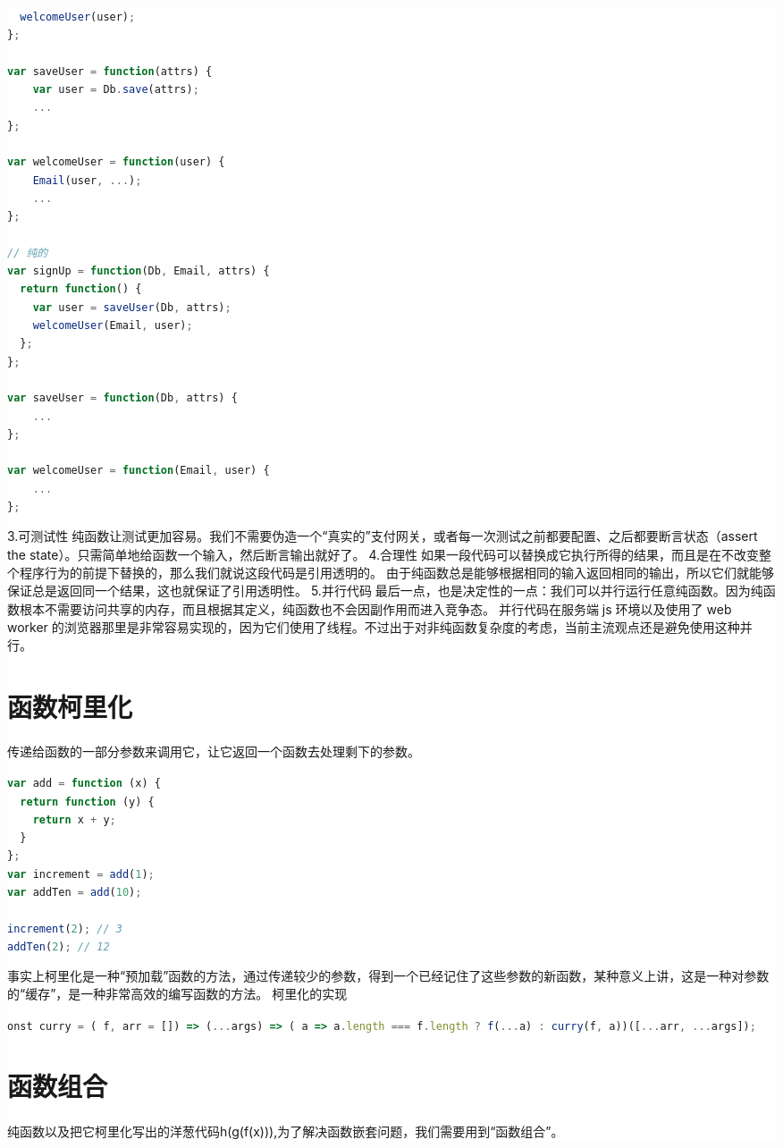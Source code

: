 ```js
  welcomeUser(user);
};

var saveUser = function(attrs) {
    var user = Db.save(attrs);
    ...
};

var welcomeUser = function(user) {
    Email(user, ...);
    ...
};

// 纯的
var signUp = function(Db, Email, attrs) {
  return function() {
    var user = saveUser(Db, attrs);
    welcomeUser(Email, user);
  };
};

var saveUser = function(Db, attrs) {
    ...
};

var welcomeUser = function(Email, user) {
    ...
};

```
3.可测试性
纯函数让测试更加容易。我们不需要伪造一个“真实的”支付网关，或者每一次测试之前都要配置、之后都要断言状态（assert the state）。只需简单地给函数一个输入，然后断言输出就好了。
4.合理性
如果一段代码可以替换成它执行所得的结果，而且是在不改变整个程序行为的前提下替换的，那么我们就说这段代码是引用透明的。
由于纯函数总是能够根据相同的输入返回相同的输出，所以它们就能够保证总是返回同一个结果，这也就保证了引用透明性。
5.并行代码
最后一点，也是决定性的一点：我们可以并行运行任意纯函数。因为纯函数根本不需要访问共享的内存，而且根据其定义，纯函数也不会因副作用而进入竞争态。
并行代码在服务端 js 环境以及使用了 web worker 的浏览器那里是非常容易实现的，因为它们使用了线程。不过出于对非纯函数复杂度的考虑，当前主流观点还是避免使用这种并行。
# 函数柯里化
传递给函数的一部分参数来调用它，让它返回一个函数去处理剩下的参数。
```js
var add = function (x) {
  return function (y) {
    return x + y;
  }
};
var increment = add(1);
var addTen = add(10);

increment(2); // 3
addTen(2); // 12
```
事实上柯里化是一种“预加载”函数的方法，通过传递较少的参数，得到一个已经记住了这些参数的新函数，某种意义上讲，这是一种对参数的“缓存”，是一种非常高效的编写函数的方法。
柯里化的实现
```js
onst curry = ( f, arr = []) => (...args) => ( a => a.length === f.length ? f(...a) : curry(f, a))([...arr, ...args]);
```
# 函数组合
纯函数以及把它柯里化写出的洋葱代码h(g(f(x))),为了解决函数嵌套问题，我们需要用到“函数组合”。
```js
```